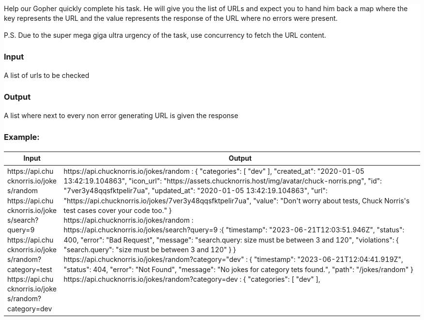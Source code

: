 Help our Gopher quickly complete his task. He will give you the list of URLs and expect you to hand him back a map where the key represents the URL and the value represents the response of the URL where no errors were present.

P.S. Due to the super mega giga ultra urgency of the task, use concurrency to fetch the URL content.

### Input

A list of urls to be checked

### Output

A list where next to every non error generating URL is given the response

### Example:

<table>
<thead>
  <tr>
    <th>Input</th>
    <th>Output</th>
  </tr>
</thead>
<tbody>
  <tr>
    <td>https://api.chucknorris.io/jokes/random <br>
    https://api.chucknorris.io/jokes/search?query=9 <br>
    https://api.chucknorris.io/jokes/random?category=test<br>
     https://api.chucknorris.io/jokes/random?category=dev<br>
     </td>
     <td>
      https://api.chucknorris.io/jokes/random : 
      {
        "categories": [
            "dev"
        ],
        "created_at": "2020-01-05 13:42:19.104863",
        "icon_url": "https://assets.chucknorris.host/img/avatar/chuck-norris.png",
        "id": "7ver3y48qqsfktpelir7ua",
        "updated_at": "2020-01-05 13:42:19.104863",
        "url": "https://api.chucknorris.io/jokes/7ver3y48qqsfktpelir7ua",
        "value": "Don't worry about tests, Chuck Norris's test cases cover your code too."
    }<br>
    https://api.chucknorris.io/jokes/random : <br>
    https://api.chucknorris.io/jokes/search?query=9 :{
    "timestamp": "2023-06-21T12:03:51.946Z",
    "status": 400,
    "error": "Bad Request",
    "message": "search.query: size must be between 3 and 120",
    "violations": {
        "search.query": "size must be between 3 and 120"
    }
}<br>
https://api.chucknorris.io/jokes/random?category="dev" : {
      "timestamp": "2023-06-21T12:04:41.919Z",
    "status": 404,
    "error": "Not Found",
    "message": "No jokes for category tets found.",
    "path": "/jokes/random"
}<br>
https://api.chucknorris.io/jokes/random?category=dev : {
    "categories": [
        "dev"
    ],